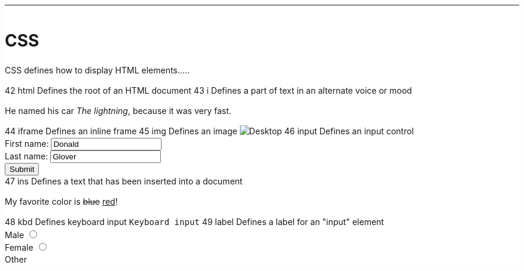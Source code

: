 <hr>

<h1>CSS</h1>
<p>CSS defines how to display HTML elements.....</p></td>
</tr>
<tr>
	<td>42</td>
	<td>html</td>
	<td>Defines the root of an HTML document</td>
	<td></td>
</tr>
<tr>
	<td>43</td>
	<td>i</td>
	<td>Defines a part of text in an alternate voice or mood</td>
	<td><p>He named his car <i>The lightning</i>, because it was very fast.</p></td>
</tr>
<tr>
	<td>44</td>
	<td>iframe</td>
	<td>Defines an inline frame</td>
	<td><iframe src="https://www.shikhbeshobai.com">
</iframe></td>
</tr>
<tr>
	<td>45</td>
	<td>img</td>
	<td>Defines an image</td>
	<td><img src="smiley.gif" alt="Desktop" width="42" height="42">
</td>
</tr>
<tr>
	<td>46</td>
	<td>input</td>
	<td>Defines an input control</td>
	<td><form action="/action_page.php">
  First name: <input type="text" name="fname" value="Donald"><br>
  Last name: <input type="text" name="lname" value="Glover"><br>
  <input type="submit" value="Submit">
</form></td>
</tr>
<tr>
	<td>47</td>
	<td>ins</td>
	<td>Defines a text that has been inserted into a document</td>
	<td><p>My favorite color is <del>blue</del> <ins>red</ins>!</p></td>
</tr>
<tr>
	<td>48</td>
	<td>kbd</td>
	<td>Defines keyboard input</td>
	<td><kbd>Keyboard input</kbd></td>
</tr>
<tr>
	<td>49</td>
	<td>label</td>
	<td>Defines a label for an "input" element</td>
	<td><form action="/action_page.php">
  <label for="male">Male</label>
  <input type="radio" name="gender" id="male" value="male"><br>
  <label for="female">Female</label>
  <input type="radio" name="gender" id="female" value="female"><br>
  <label for="other">Other</label>